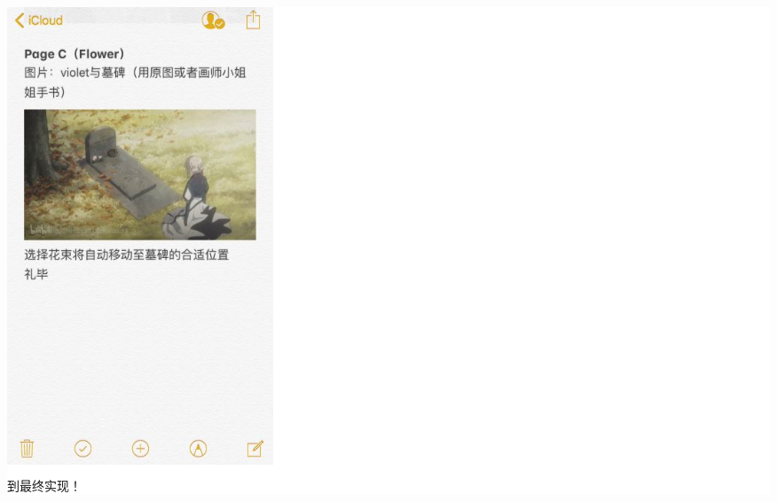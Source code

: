 <img src="https://raw.githubusercontent.com/JJJinXxxx/OpeningSource/master/PFK/3.jpg" width="300"  div align=center />

到最终实现！
